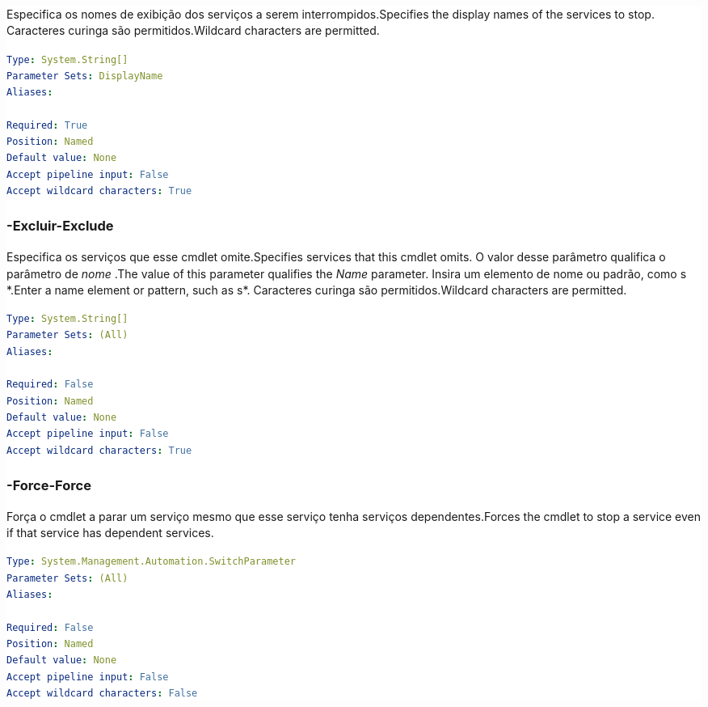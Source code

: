 <span data-ttu-id="0ccb7-132">Especifica os nomes de exibição dos serviços a serem interrompidos.</span><span class="sxs-lookup"><span data-stu-id="0ccb7-132">Specifies the display names of the services to stop.</span></span>
<span data-ttu-id="0ccb7-133">Caracteres curinga são permitidos.</span><span class="sxs-lookup"><span data-stu-id="0ccb7-133">Wildcard characters are permitted.</span></span>

```yaml
Type: System.String[]
Parameter Sets: DisplayName
Aliases:

Required: True
Position: Named
Default value: None
Accept pipeline input: False
Accept wildcard characters: True
```

### <span data-ttu-id="0ccb7-134">-Excluir</span><span class="sxs-lookup"><span data-stu-id="0ccb7-134">-Exclude</span></span>

<span data-ttu-id="0ccb7-135">Especifica os serviços que esse cmdlet omite.</span><span class="sxs-lookup"><span data-stu-id="0ccb7-135">Specifies services that this cmdlet omits.</span></span>
<span data-ttu-id="0ccb7-136">O valor desse parâmetro qualifica o parâmetro de *nome* .</span><span class="sxs-lookup"><span data-stu-id="0ccb7-136">The value of this parameter qualifies the *Name* parameter.</span></span>
<span data-ttu-id="0ccb7-137">Insira um elemento de nome ou padrão, como s \*.</span><span class="sxs-lookup"><span data-stu-id="0ccb7-137">Enter a name element or pattern, such as s\*.</span></span>
<span data-ttu-id="0ccb7-138">Caracteres curinga são permitidos.</span><span class="sxs-lookup"><span data-stu-id="0ccb7-138">Wildcard characters are permitted.</span></span>

```yaml
Type: System.String[]
Parameter Sets: (All)
Aliases:

Required: False
Position: Named
Default value: None
Accept pipeline input: False
Accept wildcard characters: True
```

### <span data-ttu-id="0ccb7-139">-Force</span><span class="sxs-lookup"><span data-stu-id="0ccb7-139">-Force</span></span>

<span data-ttu-id="0ccb7-140">Força o cmdlet a parar um serviço mesmo que esse serviço tenha serviços dependentes.</span><span class="sxs-lookup"><span data-stu-id="0ccb7-140">Forces the cmdlet to stop a service even if that service has dependent services.</span></span>

```yaml
Type: System.Management.Automation.SwitchParameter
Parameter Sets: (All)
Aliases:

Required: False
Position: Named
Default value: None
Accept pipeline input: False
Accept wildcard characters: False
```
